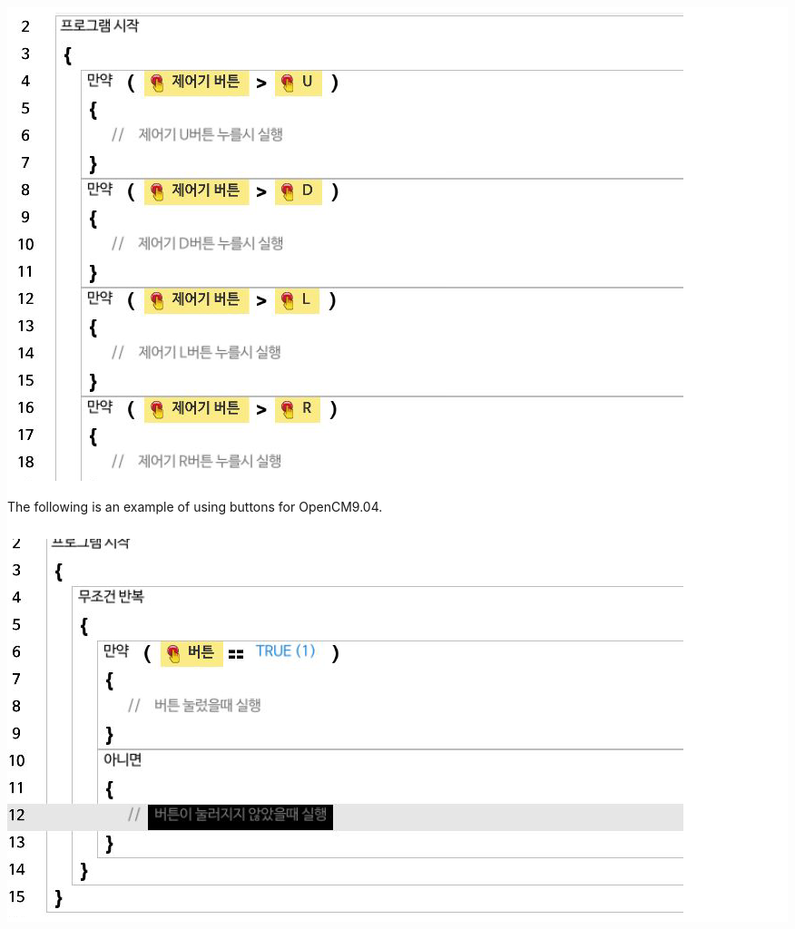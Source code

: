 ![](/assets/images/sw/rplus_task3/task3_100.png)

The following is an example of using buttons for OpenCM9.04.

![](/assets/images/sw/rplus_task3/task3_101.png)
